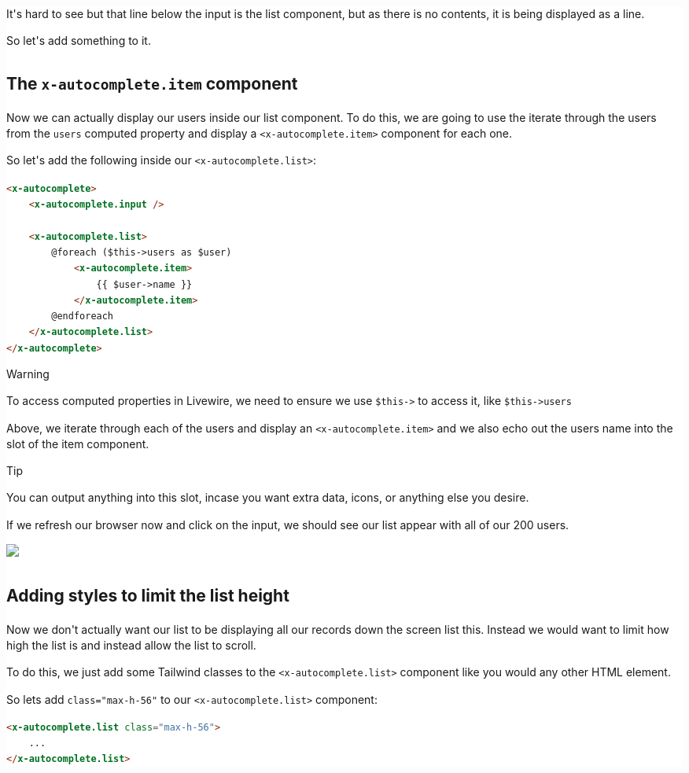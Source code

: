 It's hard to see but that line below the input is the list component, but as there is no contents, it is being displayed as a line.

So let's add something to it.

## The `x-autocomplete.item` component

Now we can actually display our users inside our list component. To do this, we are going to use the iterate through the users from the `users` computed property and display a `<x-autocomplete.item>` component for each one.

So let's add the following inside our `<x-autocomplete.list>`:

```html
<x-autocomplete>
    <x-autocomplete.input />

    <x-autocomplete.list>
        @foreach ($this->users as $user)
            <x-autocomplete.item>
                {{ $user->name }}
            </x-autocomplete.item>
        @endforeach
    </x-autocomplete.list>
</x-autocomplete>
```

> [!warning]
> To access computed properties in Livewire, we need to ensure we use `$this->` to access it, like `$this->users`

Above, we iterate through each of the users and display an `<x-autocomplete.item>` and we also echo out the users name into the slot of the item component.

> [!tip]
> You can output anything into this slot, incase you want extra data, icons, or anything else you desire.

If we refresh our browser now and click on the input, we should see our list appear with all of our 200 users.

![](attachments/Pasted%20image%2020240712185337.png)

## Adding styles to limit the list height

Now we don't actually want our list to be displaying all our records down the screen list this. Instead we would want to limit how high the list is and instead allow the list to scroll.

To do this, we just add some Tailwind classes to the `<x-autocomplete.list>` component like you would any other HTML element.

So lets add `class="max-h-56"` to our `<x-autocomplete.list>` component:

```html
<x-autocomplete.list class="max-h-56">
    ...
</x-autocomplete.list>
```
